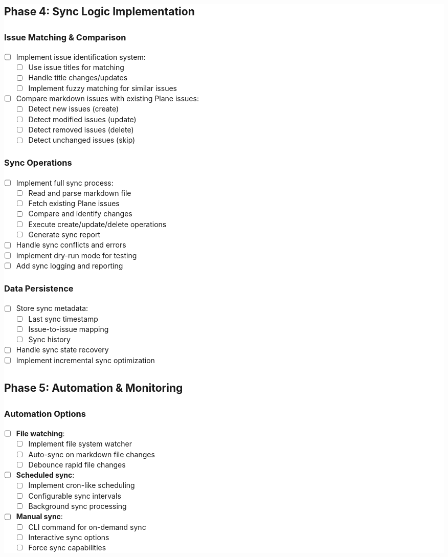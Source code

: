 ## Phase 4: Sync Logic Implementation

### Issue Matching & Comparison

- [ ] Implement issue identification system:
  - [ ] Use issue titles for matching
  - [ ] Handle title changes/updates
  - [ ] Implement fuzzy matching for similar issues
- [ ] Compare markdown issues with existing Plane issues:
  - [ ] Detect new issues (create)
  - [ ] Detect modified issues (update)
  - [ ] Detect removed issues (delete)
  - [ ] Detect unchanged issues (skip)

### Sync Operations

- [ ] Implement full sync process:
  - [ ] Read and parse markdown file
  - [ ] Fetch existing Plane issues
  - [ ] Compare and identify changes
  - [ ] Execute create/update/delete operations
  - [ ] Generate sync report
- [ ] Handle sync conflicts and errors
- [ ] Implement dry-run mode for testing
- [ ] Add sync logging and reporting

### Data Persistence

- [ ] Store sync metadata:
  - [ ] Last sync timestamp
  - [ ] Issue-to-issue mapping
  - [ ] Sync history
- [ ] Handle sync state recovery
- [ ] Implement incremental sync optimization

## Phase 5: Automation & Monitoring

### Automation Options

- [ ] **File watching**:
  - [ ] Implement file system watcher
  - [ ] Auto-sync on markdown file changes
  - [ ] Debounce rapid file changes
- [ ] **Scheduled sync**:
  - [ ] Implement cron-like scheduling
  - [ ] Configurable sync intervals
  - [ ] Background sync processing
- [ ] **Manual sync**:
  - [ ] CLI command for on-demand sync
  - [ ] Interactive sync options
  - [ ] Force sync capabilities
